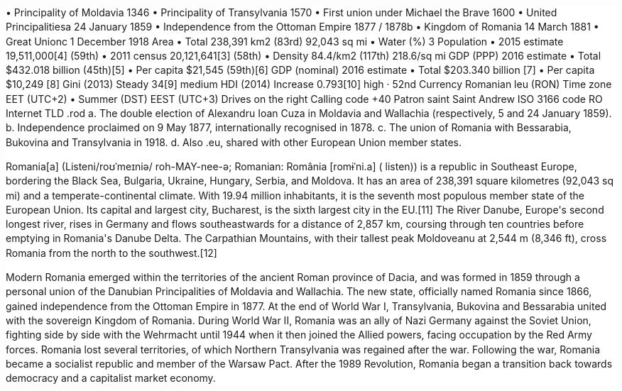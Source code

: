  •  	Principality of Moldavia 	1346 
 •  	Principality of Transylvania 	1570 
 •  	First union under Michael the Brave 	1600 
 •  	United Principalitiesa 	24 January 1859 
 •  	Independence from
the Ottoman Empire 	1877 / 1878b 
 •  	Kingdom of Romania 	14 March 1881 
 •  	Great Unionc 	1 December 1918 
Area
 •  	Total 	238,391 km2 (83rd)
92,043 sq mi
 •  	Water (%) 	3
Population
 •  	2015 estimate 	19,511,000[4] (59th)
 •  	2011 census 	20,121,641[3] (58th)
 •  	Density 	84.4/km2 (117th)
218.6/sq mi
GDP (PPP) 	2016 estimate
 •  	Total 	$432.018 billion (45th)[5]
 •  	Per capita 	$21,545 (59th)[6]
GDP (nominal) 	2016 estimate
 •  	Total 	$203.340 billion [7]
 •  	Per capita 	$10,249 [8]
Gini (2013) 	Steady 34[9]
medium
HDI (2014) 	Increase 0.793[10]
high · 52nd
Currency 	Romanian leu (RON)
Time zone 	EET (UTC+2)
 •  	Summer (DST) 	EEST (UTC+3)
Drives on the 	right
Calling code 	+40
Patron saint 	Saint Andrew
ISO 3166 code 	RO
Internet TLD 	.rod
a. 	The double election of Alexandru Ioan Cuza in Moldavia and Wallachia (respectively, 5 and 24 January 1859).
b. 	Independence proclaimed on 9 May 1877, internationally recognised in 1878.
c. 	The union of Romania with Bessarabia, Bukovina and Transylvania in 1918.
d. 	Also .eu, shared with other European Union member states.

Romania[a] (Listeni/roʊˈmeɪniə/ roh-MAY-nee-ə; Romanian: România [romɨˈni.a] ( listen)) is a republic in Southeast Europe, bordering the Black Sea, Bulgaria, Ukraine, Hungary, Serbia, and Moldova. It has an area of 238,391 square kilometres (92,043 sq mi) and a temperate-continental climate. With 19.94 million inhabitants, it is the seventh most populous member state of the European Union. Its capital and largest city, Bucharest, is the sixth largest city in the EU.[11] The River Danube, Europe's second longest river, rises in Germany and flows southeastwards for a distance of 2,857 km, coursing through ten countries before emptying in Romania's Danube Delta. The Carpathian Mountains, with their tallest peak Moldoveanu at 2,544 m (8,346 ft), cross Romania from the north to the southwest.[12]

Modern Romania emerged within the territories of the ancient Roman province of Dacia, and was formed in 1859 through a personal union of the Danubian Principalities of Moldavia and Wallachia. The new state, officially named Romania since 1866, gained independence from the Ottoman Empire in 1877. At the end of World War I, Transylvania, Bukovina and Bessarabia united with the sovereign Kingdom of Romania. During World War II, Romania was an ally of Nazi Germany against the Soviet Union, fighting side by side with the Wehrmacht until 1944 when it then joined the Allied powers, facing occupation by the Red Army forces. Romania lost several territories, of which Northern Transylvania was regained after the war. Following the war, Romania became a socialist republic and member of the Warsaw Pact. After the 1989 Revolution, Romania began a transition back towards democracy and a capitalist market economy.
